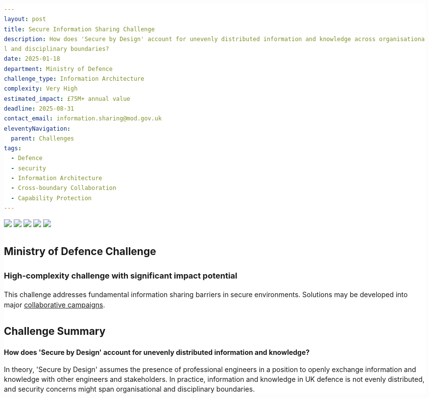 ```yaml
---
layout: post
title: Secure Information Sharing Challenge
description: How does 'Secure by Design' account for unevenly distributed information and knowledge across organisational and disciplinary boundaries?
date: 2025-01-18
department: Ministry of Defence
challenge_type: Information Architecture
complexity: Very High
estimated_impact: £75M+ annual value
deadline: 2025-08-31
contact_email: information.sharing@mod.gov.uk
eleventyNavigation:
  parent: Challenges
tags:
  - Defence
  - security
  - Information Architecture
  - Cross-boundary Collaboration
  - Capability Protection
---
```


![](https://img.shields.io/badge/department-MOD-darkgreen) ![](https://img.shields.io/badge/complexity-Very_High-darkred) ![](https://img.shields.io/badge/impact-£75M+_annually-brightgreen) ![](https://img.shields.io/badge/deadline-August_2025-orange) ![](https://img.shields.io/badge/status-Active-blue)

<div class="govuk-notification-banner" role="region" aria-labelledby="challenge-banner-title" data-module="govuk-notification-banner">
  <div class="govuk-notification-banner__header">
    <h2 class="govuk-notification-banner__title" id="challenge-banner-title">
      Ministry of Defence Challenge
    </h2>
  </div>
  <div class="govuk-notification-banner__content">
    <h3 class="govuk-notification-banner__heading">
      High-complexity challenge with significant impact potential
    </h3>
    <p class="govuk-body">This challenge addresses fundamental information sharing barriers in secure environments. Solutions may be developed into major <a class="govuk-notification-banner__link" href="/catalog">collaborative campaigns</a>.</p>
  </div>
</div>

## Challenge Summary

**How does 'Secure by Design' account for unevenly distributed information and knowledge?**

In theory, 'Secure by Design' assumes the presence of professional engineers in a position to openly exchange information and knowledge with other engineers and stakeholders. In practice, information and knowledge in UK defence is not evenly distributed, and security concerns might span organisational and disciplinary boundaries.
